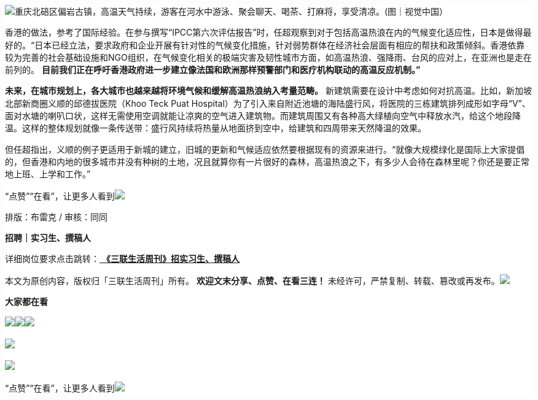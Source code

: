 ![](https://mmbiz.qpic.cn/mmbiz_jpg/c2Sib3Mp7pOP0FZhHjhWUxRlic21xLvm67uRQrsSziawOxtxjjdxviaPKjR1zqMbI0cxh0MibRX9xkh3VfFrUYsj7bg/640?wx_fmt=jpeg&from;=appmsg)重庆北碚区偏岩古镇，高温天气持续，游客在河水中游泳、聚会聊天、喝茶、打麻将，享受清凉。(图｜视觉中国）

香港的做法，参考了国际经验。在参与撰写“IPCC第六次评估报告”时，任超观察到对于包括高温热浪在内的气候变化适应性，日本是做得最好的。“日本已经立法，要求政府和企业开展有针对性的气候变化措施，针对弱势群体在经济社会层面有相应的帮扶和政策倾斜。香港依靠较为完善的社会基础设施和NGO组织，在气候变化相关的极端灾害及韧性城市方面，如高温热浪、强降雨、台风的应对上，在亚洲也是走在前列的。
**目前我们正在呼吁香港政府进一步建立像法国和欧洲那样预警部门和医疗机构联动的高温反应机制。”**

 **未来，在城市规划上，各大城市也越来越将环境气候和缓解高温热浪纳入考量范畴。**
新建筑需要在设计中考虑如何对抗高温。比如，新加坡北部新商圈义顺的邱德拔医院（Khoo Teck Puat
Hospital）为了引入来自附近池塘的海陆盛行风，将医院的三栋建筑排列成形如字母“V”、面对水塘的喇叭口状，这样无需使用空调就能让凉爽的空气进入建筑物。而建筑周围又有各种高大绿植向空气中释放水汽，给这个地段降温。这样的整体规划就像一条传送带：盛行风持续将热量从地面挤到空中，给建筑和四周带来天然降温的效果。

但任超指出，义顺的例子更适用于新城的建立，旧城的更新和气候适应依然要根据现有的资源来进行。“就像大规模绿化是国际上大家提倡的，但香港和内地的很多城市并没有种树的土地，况且就算你有一片很好的森林，高温热浪之下，有多少人会待在森林里呢？你还是要正常地上班、上学和工作。”

“点赞”“在看”，让更多人看到![](https://mmbiz.qpic.cn/mmbiz_gif/c2Sib3Mp7pON9hkSZwdTibRHNZSMPyiapUCHJwlyoZVBC3SfmPmF0VKjkm3NiaToQloHFJ6icyicqZnqgXp6pSQJt5gg/640?wx_fmt=gif&from;=appmsg&wxfrom;=5&wx;_lazy=1&tp;=wxpic)  
  
  
  
  
  

排版：布雷克 / 审核：同同

  
 **招聘｜实习生、撰稿人**  

详细岗位要求点击跳转：[
**《三联生活周刊》招实习生、撰稿人**](http://mp.weixin.qq.com/s?__biz=MTc5MTU3NTYyMQ==&mid=2651136871&idx=3&sn=f1c0777fe9d31881e5dfca68ebc2937f&chksm=5907324d6e70bb5b3546dfe1c7b31b5fe05664bebbf36356ba9a1a352e0678444cad62875ad4&scene=21#wechat_redirect)

本文为原创内容，版权归「三联生活周刊」所有。 **欢迎文末分享、点赞、在看三连！**
未经许可，严禁复制、转载、篡改或再发布。![](https://mmbiz.qpic.cn/sz_mmbiz_png/Gg7Qtoh7Aic9ZTmAdCc80b4nD7xicgPt863QWU7oNswDx19XrjfTtSl8QwatY2EEZGuNd1WRRiapDZjcDhTnNYmBg/640?wx_fmt=other&wxfrom;=5&wx;_lazy=1&wx;_co=1&retryload;=1&tp;=webp)

 **大家都在看**

  
[![](https://mmbiz.qpic.cn/mmbiz_png/c2Sib3Mp7pOMOc9DyQsficGiaV0YJvNx7MdtpqDic8U5vtwPhuL2EHibLWKoF160GjmnlYlQ77qVQoUwUbB0L5Vrwcg/640?wx_fmt=other&from;=appmsg&tp;=webp&wxfrom;=5&wx;_lazy=1&wx;_co=1)](http://mp.weixin.qq.com/s?__biz=MTc5MTU3NTYyMQ==&mid=2651435364&idx=1&sn=ff94e0c8d0d363bfd65772dfb0b89492&chksm=590ba04e6e7c29581b89306a3b5611f8486c82e5f44d5311f2c70dc3678f261af349366b22ab&scene=21#wechat_redirect)[![](https://mmbiz.qpic.cn/mmbiz_jpg/c2Sib3Mp7pOMia03OQtGPGFsDVbRic7IutmQzfD1KfAKrPrn5hXyDkf8EsDic4uwCndSJia5DPwKcLuNXrU3VicCELOA/640?wx_fmt=other&wxfrom;=5&wx;_lazy=1&wx;_co=1&tp;=webp)](http://mp.weixin.qq.com/s?__biz=MTc5MTU3NTYyMQ==&mid=2651429500&idx=2&sn=dfd65927eadb38a2404064cf0e501b4a&chksm=590b8b566e7c02401fb6155da65fd093695909d6166f6eb8f7cfef5dba6f3a8f9797dc304ae6&scene=21#wechat_redirect)[![](https://mmbiz.qpic.cn/mmbiz_png/c2Sib3Mp7pOMia03OQtGPGFsDVbRic7IutmBek3tYa6Iib5gbCibasmYEib10kGE9n6SIJlqsFM5H2xwbNdNFpUZcZlQ/640?wx_fmt=other&from;=appmsg&wxfrom;=5&wx;_lazy=1&wx;_co=1&tp;=webp)](http://mp.weixin.qq.com/s?__biz=MTc5MTU3NTYyMQ==&mid=2651429756&idx=1&sn=7f3901ab0f3e68602297b1a1169269ad&chksm=590b8a566e7c034051774b1d2a38b79332e8724c17154487da5dac26a1c09a438f75e0f6f1fb&scene=21#wechat_redirect)  

![](https://mmbiz.qpic.cn/sz_mmbiz_png/Gg7Qtoh7Aic9ZTmAdCc80b4nD7xicgPt86k1kgpU51hWCHjV92ryhVW35PLCvLhxLw9XDhXjgeDyZhHSx5EbRcfg/640?wx_fmt=other&wxfrom;=5&wx;_lazy=1&wx;_co=1&retryload;=1&tp;=webp)

  
[![](https://mmbiz.qpic.cn/mmbiz_jpg/c2Sib3Mp7pONuwrdetOsWUZLdDE1J39mLibBBe0vPzCKS1topq8p9JgG9O86KDCNS3SZl7Paa1d80gvHIBg9C0cw/640?wx_fmt=other&from;=appmsg&wxfrom;=5&wx;_lazy=1&wx;_co=1&tp;=webp)]()  
  
“点赞”“在看”，让更多人看到![](https://mmbiz.qpic.cn/mmbiz_gif/c2Sib3Mp7pON9hkSZwdTibRHNZSMPyiapUCHJwlyoZVBC3SfmPmF0VKjkm3NiaToQloHFJ6icyicqZnqgXp6pSQJt5gg/640?wx_fmt=gif&from;=appmsg&wxfrom;=5&wx;_lazy=1&tp;=webp)

